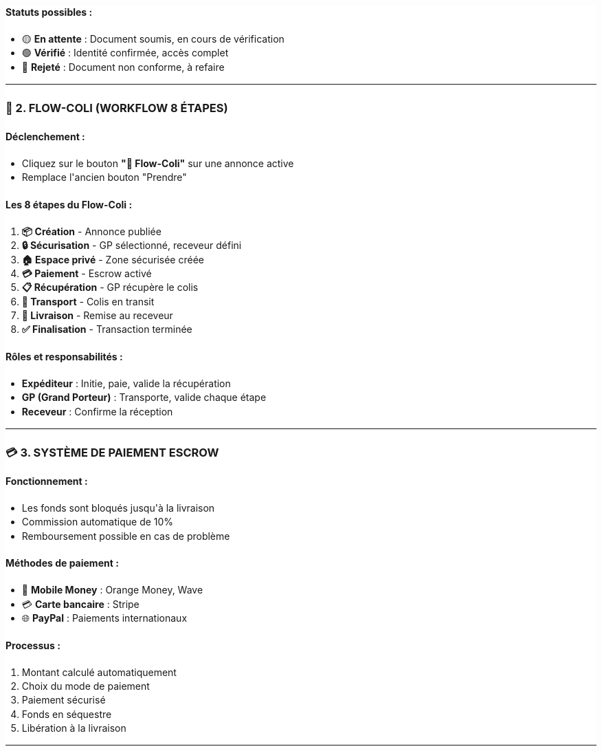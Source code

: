 #### **Statuts possibles :**
- 🟡 **En attente** : Document soumis, en cours de vérification
- 🟢 **Vérifié** : Identité confirmée, accès complet
- 🔴 **Rejeté** : Document non conforme, à refaire

---

### **🚀 2. FLOW-COLI (WORKFLOW 8 ÉTAPES)**

#### **Déclenchement :**
- Cliquez sur le bouton **"🚀 Flow-Coli"** sur une annonce active
- Remplace l'ancien bouton "Prendre"

#### **Les 8 étapes du Flow-Coli :**

1. **📦 Création** - Annonce publiée
2. **🔒 Sécurisation** - GP sélectionné, receveur défini
3. **🏠 Espace privé** - Zone sécurisée créée
4. **💳 Paiement** - Escrow activé
5. **📋 Récupération** - GP récupère le colis
6. **🚛 Transport** - Colis en transit
7. **📍 Livraison** - Remise au receveur
8. **✅ Finalisation** - Transaction terminée

#### **Rôles et responsabilités :**
- **Expéditeur** : Initie, paie, valide la récupération
- **GP (Grand Porteur)** : Transporte, valide chaque étape
- **Receveur** : Confirme la réception

---

### **💳 3. SYSTÈME DE PAIEMENT ESCROW**

#### **Fonctionnement :**
- Les fonds sont bloqués jusqu'à la livraison
- Commission automatique de 10%
- Remboursement possible en cas de problème

#### **Méthodes de paiement :**
- 📱 **Mobile Money** : Orange Money, Wave
- 💳 **Carte bancaire** : Stripe
- 🌐 **PayPal** : Paiements internationaux

#### **Processus :**
1. Montant calculé automatiquement
2. Choix du mode de paiement
3. Paiement sécurisé
4. Fonds en séquestre
5. Libération à la livraison

---
